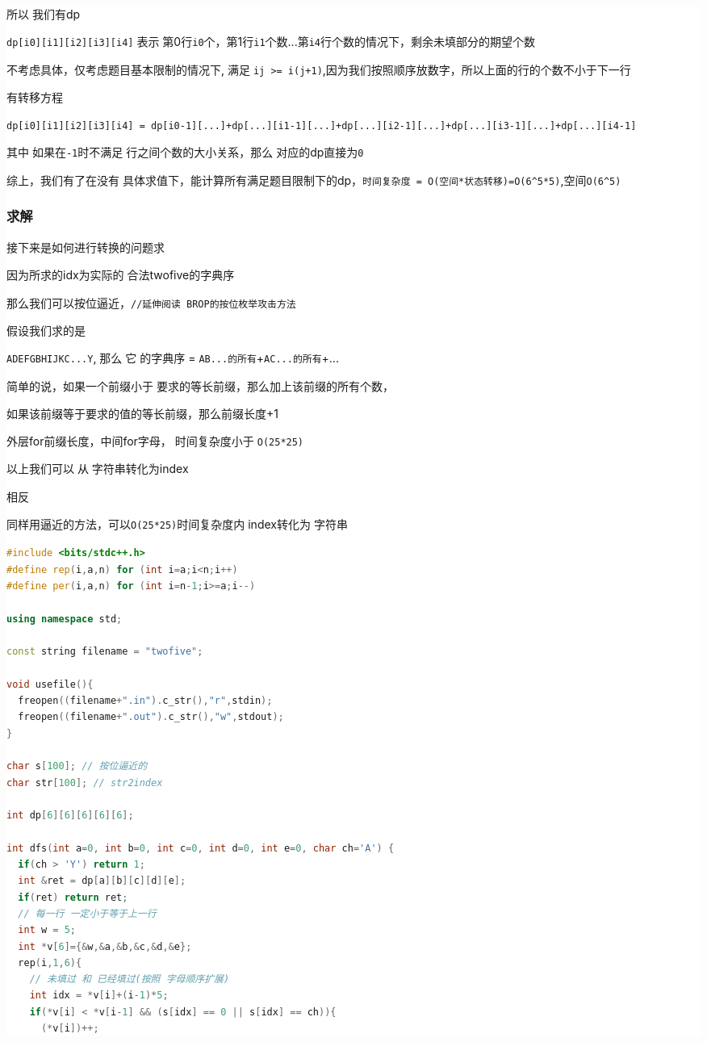 
所以 我们有dp

`dp[i0][i1][i2][i3][i4]` 表示 第0行`i0`个，第1行`i1`个数...第`i4`行个数的情况下，剩余未填部分的期望个数

不考虑具体，仅考虑题目基本限制的情况下, 满足 `ij >= i(j+1)`,因为我们按照顺序放数字，所以上面的行的个数不小于下一行

有转移方程


`dp[i0][i1][i2][i3][i4] = dp[i0-1][...]+dp[...][i1-1][...]+dp[...][i2-1][...]+dp[...][i3-1][...]+dp[...][i4-1]`

其中 如果在`-1`时不满足 行之间个数的大小关系，那么 对应的dp直接为`0`

综上，我们有了在没有 具体求值下，能计算所有满足题目限制下的dp，`时间复杂度 = O(空间*状态转移)=O(6^5*5)`,空间`O(6^5)`

### 求解

接下来是如何进行转换的问题求

因为所求的idx为实际的 合法twofive的字典序

那么我们可以按位逼近，`//延伸阅读 BROP的按位枚举攻击方法`


假设我们求的是

`ADEFGBHIJKC...Y`, 那么 它 的字典序 = `AB...的所有`+`AC...的所有`+...

简单的说，如果一个前缀小于 要求的等长前缀，那么加上该前缀的所有个数，

如果该前缀等于要求的值的等长前缀，那么前缀长度+1

外层for前缀长度，中间for字母， 时间复杂度小于 `O(25*25)`

以上我们可以 从 字符串转化为index

相反

同样用逼近的方法，可以`O(25*25)`时间复杂度内 index转化为 字符串

```c++
#include <bits/stdc++.h>
#define rep(i,a,n) for (int i=a;i<n;i++)
#define per(i,a,n) for (int i=n-1;i>=a;i--)

using namespace std;

const string filename = "twofive";

void usefile(){
  freopen((filename+".in").c_str(),"r",stdin);
  freopen((filename+".out").c_str(),"w",stdout);
}

char s[100]; // 按位逼近的
char str[100]; // str2index

int dp[6][6][6][6][6];

int dfs(int a=0, int b=0, int c=0, int d=0, int e=0, char ch='A') {
  if(ch > 'Y') return 1;
  int &ret = dp[a][b][c][d][e];
  if(ret) return ret;
  // 每一行 一定小于等于上一行
  int w = 5;
  int *v[6]={&w,&a,&b,&c,&d,&e};
  rep(i,1,6){
    // 未填过 和 已经填过(按照 字母顺序扩展)
    int idx = *v[i]+(i-1)*5;
    if(*v[i] < *v[i-1] && (s[idx] == 0 || s[idx] == ch)){
      (*v[i])++;
```